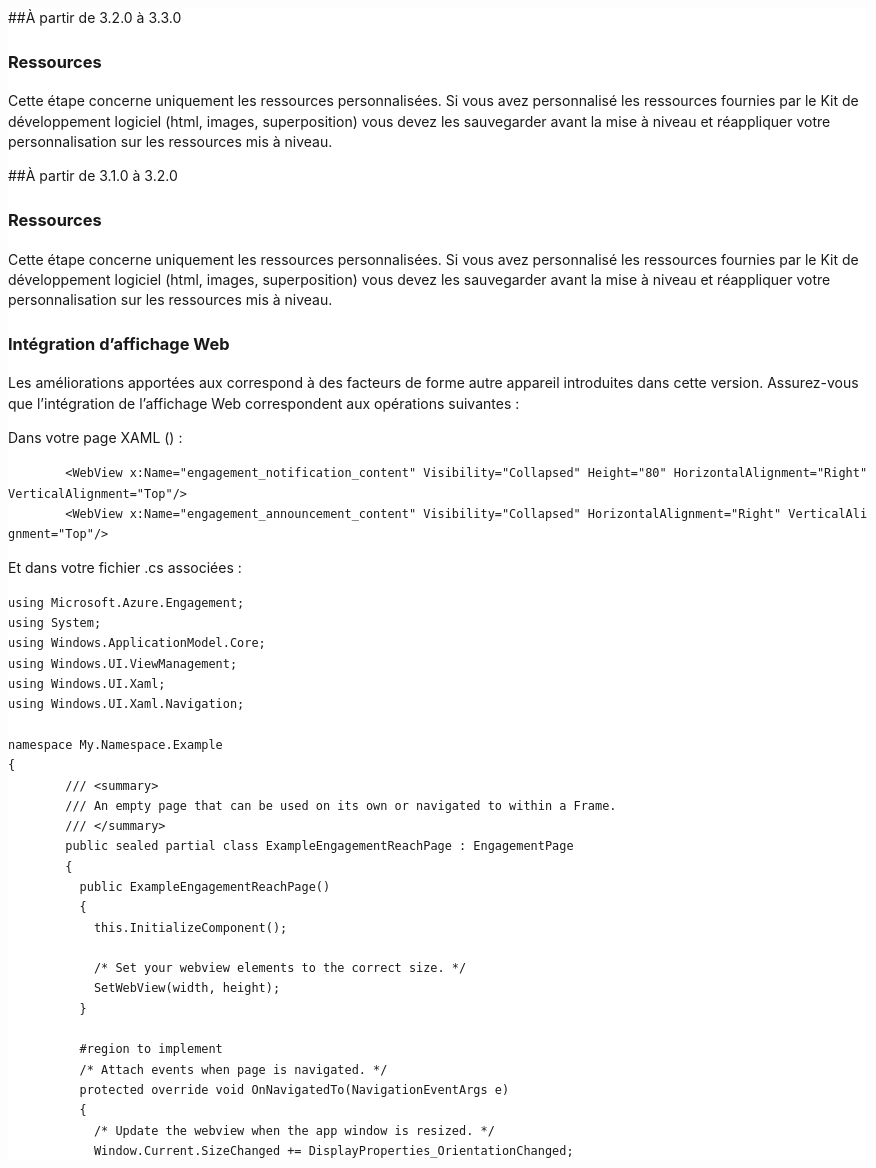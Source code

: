 ##<a name="from-320-to-330"></a>À partir de 3.2.0 à 3.3.0

### <a name="resources"></a>Ressources
Cette étape concerne uniquement les ressources personnalisées. Si vous avez personnalisé les ressources fournies par le Kit de développement logiciel (html, images, superposition) vous devez les sauvegarder avant la mise à niveau et réappliquer votre personnalisation sur les ressources mis à niveau.

##<a name="from-310-to-320"></a>À partir de 3.1.0 à 3.2.0

### <a name="resources"></a>Ressources
Cette étape concerne uniquement les ressources personnalisées. Si vous avez personnalisé les ressources fournies par le Kit de développement logiciel (html, images, superposition) vous devez les sauvegarder avant la mise à niveau et réappliquer votre personnalisation sur les ressources mis à niveau.

### <a name="webview-integration"></a>Intégration d’affichage Web
Les améliorations apportées aux correspond à des facteurs de forme autre appareil introduites dans cette version. Assurez-vous que l’intégration de l’affichage Web correspondent aux opérations suivantes :

Dans votre page XAML () :

            <WebView x:Name="engagement_notification_content" Visibility="Collapsed" Height="80" HorizontalAlignment="Right" VerticalAlignment="Top"/>
            <WebView x:Name="engagement_announcement_content" Visibility="Collapsed" HorizontalAlignment="Right" VerticalAlignment="Top"/> 

Et dans votre fichier .cs associées :

    using Microsoft.Azure.Engagement;
    using System;
    using Windows.ApplicationModel.Core;
    using Windows.UI.ViewManagement;
    using Windows.UI.Xaml;
    using Windows.UI.Xaml.Navigation;

    namespace My.Namespace.Example
    {
            /// <summary>
            /// An empty page that can be used on its own or navigated to within a Frame.
            /// </summary>
            public sealed partial class ExampleEngagementReachPage : EngagementPage
            {
              public ExampleEngagementReachPage()
              {
                this.InitializeComponent();
            
                /* Set your webview elements to the correct size. */
                SetWebView(width, height);
              }
            
              #region to implement
              /* Attach events when page is navigated. */
              protected override void OnNavigatedTo(NavigationEventArgs e)
              {
                /* Update the webview when the app window is resized. */
                Window.Current.SizeChanged += DisplayProperties_OrientationChanged;
